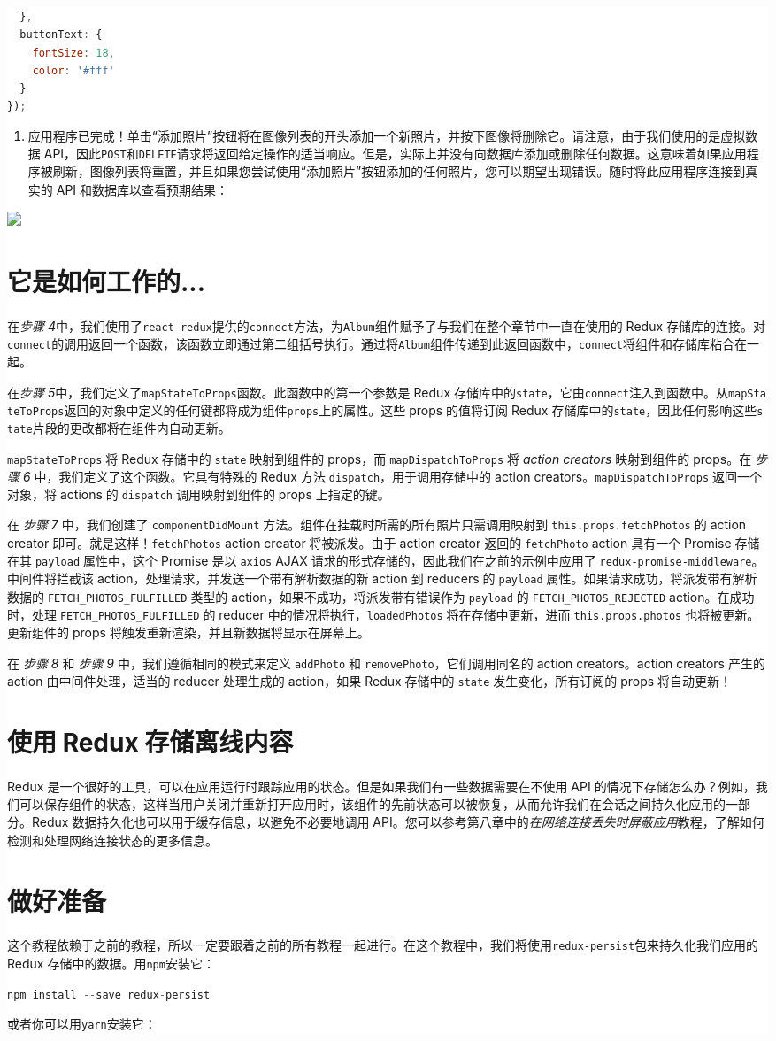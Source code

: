 ```jsx
  },
  buttonText: {
    fontSize: 18,
    color: '#fff'
  }
});
```

1.  应用程序已完成！单击“添加照片”按钮将在图像列表的开头添加一个新照片，并按下图像将删除它。请注意，由于我们使用的是虚拟数据 API，因此`POST`和`DELETE`请求将返回给定操作的适当响应。但是，实际上并没有向数据库添加或删除任何数据。这意味着如果应用程序被刷新，图像列表将重置，并且如果您尝试使用“添加照片”按钮添加的任何照片，您可以期望出现错误。随时将此应用程序连接到真实的 API 和数据库以查看预期结果：

![](img/46c604eb-1e47-4f34-af62-5854ca99c453.png)

# 它是如何工作的...

在*步骤 4*中，我们使用了`react-redux`提供的`connect`方法，为`Album`组件赋予了与我们在整个章节中一直在使用的 Redux 存储库的连接。对`connect`的调用返回一个函数，该函数立即通过第二组括号执行。通过将`Album`组件传递到此返回函数中，`connect`将组件和存储库粘合在一起。

在*步骤 5*中，我们定义了`mapStateToProps`函数。此函数中的第一个参数是 Redux 存储库中的`state`，它由`connect`注入到函数中。从`mapStateToProps`返回的对象中定义的任何键都将成为组件`props`上的属性。这些 props 的值将订阅 Redux 存储库中的`state`，因此任何影响这些`state`片段的更改都将在组件内自动更新。

`mapStateToProps` 将 Redux 存储中的 `state` 映射到组件的 props，而 `mapDispatchToProps` 将 *action creators* 映射到组件的 props。在 *步骤 6* 中，我们定义了这个函数。它具有特殊的 Redux 方法 `dispatch`，用于调用存储中的 action creators。`mapDispatchToProps` 返回一个对象，将 actions 的 `dispatch` 调用映射到组件的 props 上指定的键。

在 *步骤 7* 中，我们创建了 `componentDidMount` 方法。组件在挂载时所需的所有照片只需调用映射到 `this.props.fetchPhotos` 的 action creator 即可。就是这样！`fetchPhotos` action creator 将被派发。由于 action creator 返回的 `fetchPhoto` action 具有一个 Promise 存储在其 `payload` 属性中，这个 Promise 是以 `axios` AJAX 请求的形式存储的，因此我们在之前的示例中应用了 `redux-promise-middleware`。中间件将拦截该 action，处理请求，并发送一个带有解析数据的新 action 到 reducers 的 `payload` 属性。如果请求成功，将派发带有解析数据的 `FETCH_PHOTOS_FULFILLED` 类型的 action，如果不成功，将派发带有错误作为 `payload` 的 `FETCH_PHOTOS_REJECTED` action。在成功时，处理 `FETCH_PHOTOS_FULFILLED` 的 reducer 中的情况将执行，`loadedPhotos` 将在存储中更新，进而 `this.props.photos` 也将被更新。更新组件的 props 将触发重新渲染，并且新数据将显示在屏幕上。

在 *步骤 8* 和 *步骤 9* 中，我们遵循相同的模式来定义 `addPhoto` 和 `removePhoto`，它们调用同名的 action creators。action creators 产生的 action 由中间件处理，适当的 reducer 处理生成的 action，如果 Redux 存储中的 `state` 发生变化，所有订阅的 props 将自动更新！

# 使用 Redux 存储离线内容

Redux 是一个很好的工具，可以在应用运行时跟踪应用的状态。但是如果我们有一些数据需要在不使用 API 的情况下存储怎么办？例如，我们可以保存组件的状态，这样当用户关闭并重新打开应用时，该组件的先前状态可以被恢复，从而允许我们在会话之间持久化应用的一部分。Redux 数据持久化也可以用于缓存信息，以避免不必要地调用 API。您可以参考第八章中的*在网络连接丢失时屏蔽应用*教程，了解如何检测和处理网络连接状态的更多信息。

# 做好准备

这个教程依赖于之前的教程，所以一定要跟着之前的所有教程一起进行。在这个教程中，我们将使用`redux-persist`包来持久化我们应用的 Redux 存储中的数据。用`npm`安装它：

```jsx
npm install --save redux-persist
```

或者你可以用`yarn`安装它：
